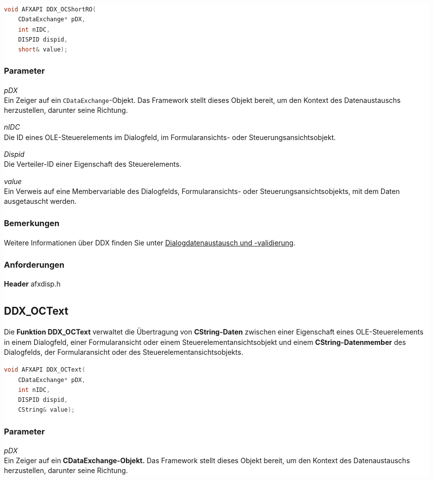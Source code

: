 ```cpp
void AFXAPI DDX_OCShortRO(
    CDataExchange* pDX,
    int nIDC,
    DISPID dispid,
    short& value);
```

### <a name="parameters"></a>Parameter

*pDX*<br/>
Ein Zeiger auf ein `CDataExchange`-Objekt. Das Framework stellt dieses Objekt bereit, um den Kontext des Datenaustauschs herzustellen, darunter seine Richtung.

*nIDC*<br/>
Die ID eines OLE-Steuerelements im Dialogfeld, im Formularansichts- oder Steuerungsansichtsobjekt.

*Dispid*<br/>
Die Verteiler-ID einer Eigenschaft des Steuerelements.

*value*<br/>
Ein Verweis auf eine Membervariable des Dialogfelds, Formularansichts- oder Steuerungsansichtsobjekts, mit dem Daten ausgetauscht werden.

### <a name="remarks"></a>Bemerkungen

Weitere Informationen über DDX finden Sie unter [Dialogdatenaustausch und -validierung](../../mfc/dialog-data-exchange-and-validation.md).

### <a name="requirements"></a>Anforderungen

  **Header** afxdisp.h

## <a name="ddx_octext"></a><a name="ddx_octext"></a>DDX_OCText

Die **Funktion DDX_OCText** verwaltet die Übertragung von **CString-Daten** zwischen einer Eigenschaft eines OLE-Steuerelements in einem Dialogfeld, einer Formularansicht oder einem Steuerelementansichtsobjekt und einem **CString-Datenmember** des Dialogfelds, der Formularansicht oder des Steuerelementansichtsobjekts.

```cpp
void AFXAPI DDX_OCText(
    CDataExchange* pDX,
    int nIDC,
    DISPID dispid,
    CString& value);
```

### <a name="parameters"></a>Parameter

*pDX*<br/>
Ein Zeiger auf ein **CDataExchange-Objekt.** Das Framework stellt dieses Objekt bereit, um den Kontext des Datenaustauschs herzustellen, darunter seine Richtung.
